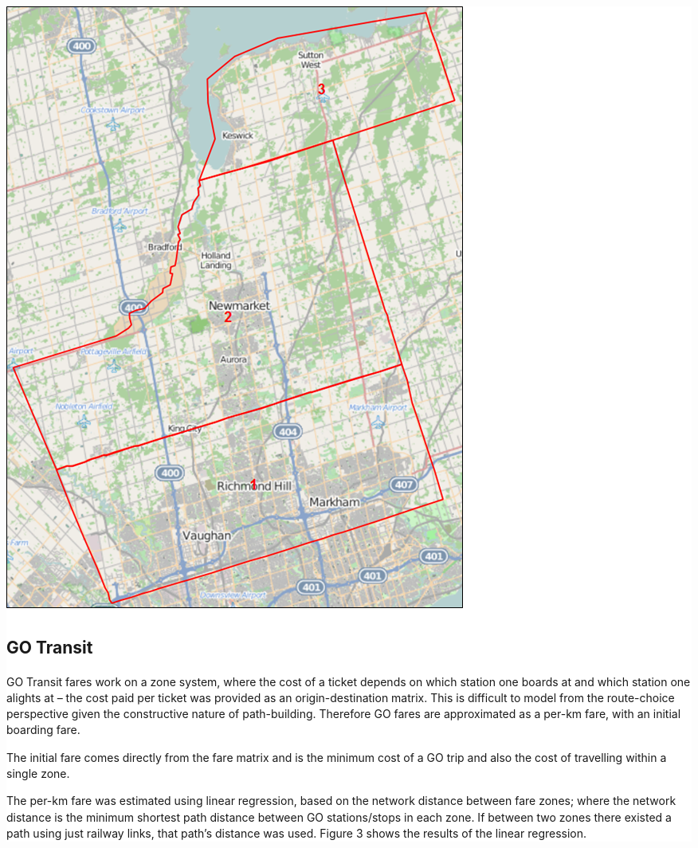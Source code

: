 ![alt text](images/2.png "YRT Fare Zones")

## GO Transit

GO Transit fares work on a zone system, where the cost of a ticket depends on which station one boards at and which station one alights at – the cost paid per ticket was provided as an origin-destination matrix. This is difficult to model from the route-choice perspective given the constructive nature of path-building. Therefore GO fares are approximated as a per-km fare, with an initial boarding fare. 

The initial fare comes directly from the fare matrix and is the minimum cost of a GO trip and also the cost of travelling within a single zone.

The per-km fare was estimated using linear regression, based on the network distance between fare zones; where the network distance is the minimum shortest path distance between GO stations/stops in each zone.  If between two zones there existed a path using just railway links, that path’s distance was used. Figure 3 shows the results of the linear regression.
